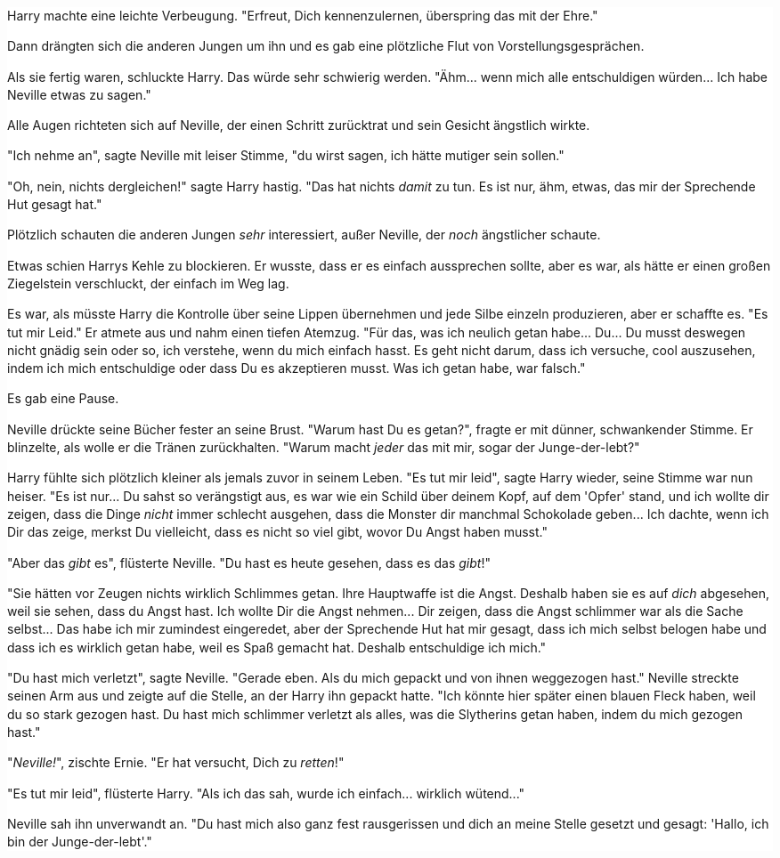 Harry machte eine leichte Verbeugung. "Erfreut, Dich kennenzulernen, überspring das mit der Ehre."

Dann drängten sich die anderen Jungen um ihn und es gab eine plötzliche Flut von Vorstellungsgesprächen.

Als sie fertig waren, schluckte Harry. Das würde sehr schwierig werden. "Ähm... wenn mich alle entschuldigen würden... Ich habe Neville etwas zu sagen."

Alle Augen richteten sich auf Neville, der einen Schritt zurücktrat und sein Gesicht ängstlich wirkte.

"Ich nehme an", sagte Neville mit leiser Stimme, "du wirst sagen, ich hätte mutiger sein sollen."

"Oh, nein, nichts dergleichen!" sagte Harry hastig. "Das hat nichts _damit_ zu tun. Es ist nur, ähm, etwas, das mir der Sprechende Hut gesagt hat."

Plötzlich schauten die anderen Jungen _sehr_ interessiert, außer Neville, der _noch_ ängstlicher schaute.

Etwas schien Harrys Kehle zu blockieren. Er wusste, dass er es einfach aussprechen sollte, aber es war, als hätte er einen großen Ziegelstein verschluckt, der einfach im Weg lag.

Es war, als müsste Harry die Kontrolle über seine Lippen übernehmen und jede Silbe einzeln produzieren, aber er schaffte es. "Es tut mir Leid." Er atmete aus und nahm einen tiefen Atemzug. "Für das, was ich neulich getan habe... Du... Du musst deswegen nicht gnädig sein oder so, ich verstehe, wenn du mich einfach hasst. Es geht nicht darum, dass ich versuche, cool auszusehen, indem ich mich entschuldige oder dass Du es akzeptieren musst. Was ich getan habe, war falsch."

Es gab eine Pause.

Neville drückte seine Bücher fester an seine Brust. "Warum hast Du es getan?", fragte er mit dünner, schwankender Stimme. Er blinzelte, als wolle er die Tränen zurückhalten. "Warum macht _jeder_ das mit mir, sogar der Junge-der-lebt?"

Harry fühlte sich plötzlich kleiner als jemals zuvor in seinem Leben. "Es tut mir leid", sagte Harry wieder, seine Stimme war nun heiser. "Es ist nur... Du sahst so verängstigt aus, es war wie ein Schild über deinem Kopf, auf dem 'Opfer' stand, und ich wollte dir zeigen, dass die Dinge _nicht_ immer schlecht ausgehen, dass die Monster dir manchmal Schokolade geben... Ich dachte, wenn ich Dir das zeige, merkst Du vielleicht, dass es nicht so viel gibt, wovor Du Angst haben musst."

"Aber das _gibt_ es", flüsterte Neville. "Du hast es heute gesehen, dass es das _gibt_!"

"Sie hätten vor Zeugen nichts wirklich Schlimmes getan. Ihre Hauptwaffe ist die Angst. Deshalb haben sie es auf _dich_ abgesehen, weil sie sehen, dass du Angst hast. Ich wollte Dir die Angst nehmen... Dir zeigen, dass die Angst schlimmer war als die Sache selbst... Das habe ich mir zumindest eingeredet, aber der Sprechende Hut hat mir gesagt, dass ich mich selbst belogen habe und dass ich es wirklich getan habe, weil es Spaß gemacht hat. Deshalb entschuldige ich mich."

"Du hast mich verletzt", sagte Neville. "Gerade eben. Als du mich gepackt und von ihnen weggezogen hast." Neville streckte seinen Arm aus und zeigte auf die Stelle, an der Harry ihn gepackt hatte. "Ich könnte hier später einen blauen Fleck haben, weil du so stark gezogen hast. Du hast mich schlimmer verletzt als alles, was die Slytherins getan haben, indem du mich gezogen hast."

"_Neville!_", zischte Ernie. "Er hat versucht, Dich zu _retten_!"

"Es tut mir leid", flüsterte Harry. "Als ich das sah, wurde ich einfach... wirklich wütend..."

Neville sah ihn unverwandt an. "Du hast mich also ganz fest rausgerissen und dich an meine Stelle gesetzt und gesagt: 'Hallo, ich bin der Junge-der-lebt'."
